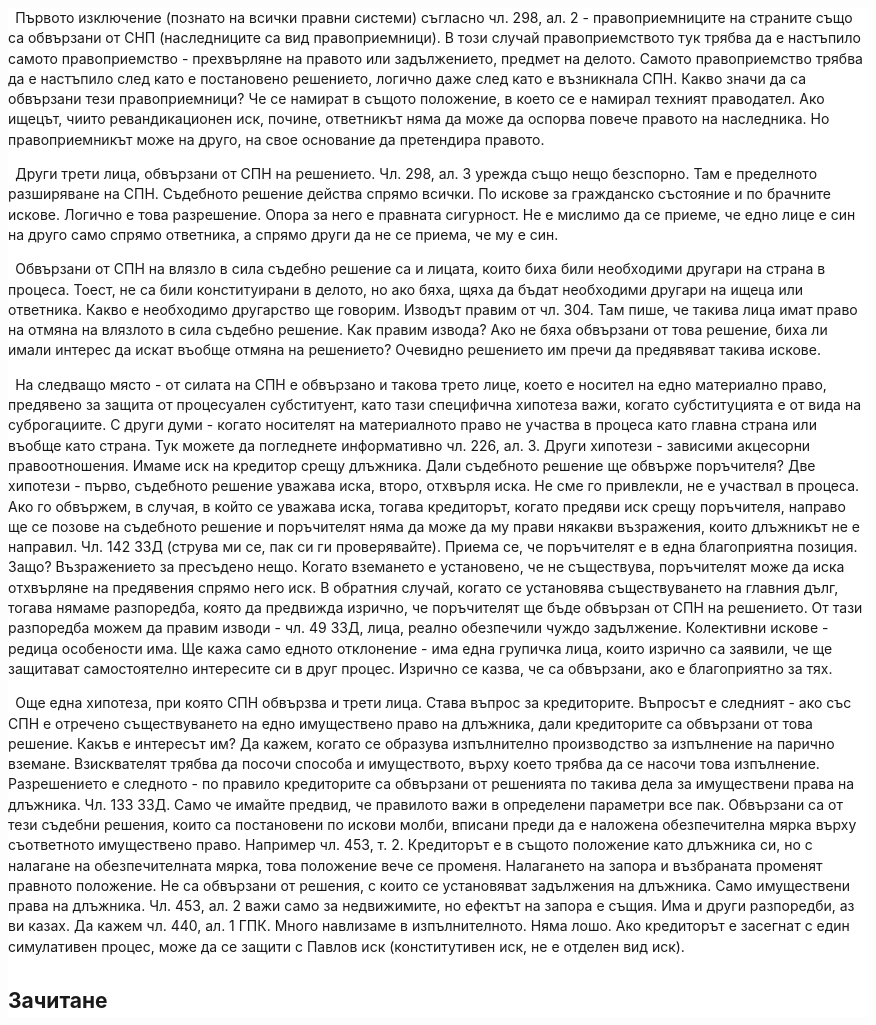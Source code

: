 ` `Първото изключение (познато на всички правни системи) съгласно чл. 298, ал. 2 - правоприемниците на страните също са обвързани от СНП (наследниците са вид правоприемници). В този случай правоприемството тук трябва да е настъпило самото правоприемство - прехвърляне на правото или задължението, предмет на делото. Самото правоприемство трябва да е настъпило след като е постановено решението, логично даже след като е възникнала СПН. Какво значи да са обвързани тези правоприемници? Че се намират в същото положение, в което се е намирал техният праводател. Ако ищецът, чиито ревандикационен иск, почине, ответникът няма да може да оспорва повече правото на наследника. Но правоприемникът може на друго, на свое основание да претендира правото.  

` `Други трети лица, обвързани от СПН на решението. Чл. 298, ал. 3 урежда също нещо безспорно. Там е пределното разширяване на СПН. Съдебното решение действа спрямо всички. По искове за гражданско състояние и по брачните искове. Логично е това разрешение. Опора за него е правната сигурност. Не е мислимо да се приеме, че едно лице е син на друго само спрямо ответника, а спрямо други да не се приема, че му е син.  

` `Обвързани от СПН на влязло в сила съдебно решение са и лицата, които биха били необходими другари на страна в процеса. Тоест, не са били конституирани в делото, но ако бяха, щяха да бъдат необходими другари на ищеца или ответника. Какво е необходимо другарство ще говорим. Изводът правим от чл. 304. Там пише, че такива лица имат право на отмяна на влязлото в сила съдебно решение. Как правим извода? Ако не бяха обвързани от това решение, биха ли имали интерес да искат въобще отмяна на решението? Очевидно решението им пречи да предявяват такива искове.  

` `На следващо място - от силата на СПН е обвързано и такова трето лице, което е носител на едно материално право, предявено за защита от процесуален субституент, като тази специфична хипотеза важи, когато субституцията е от вида на суброгациите. С други думи - когато носителят на материалното право не участва в процеса като главна страна или въобще като страна. Тук можете да погледнете информативно чл. 226, ал. 3.   Други хипотези - зависими акцесорни правоотношения. Имаме иск на кредитор срещу длъжника. Дали съдебното решение ще обвърже поръчителя? Две хипотези - първо, съдебното решение уважава иска, второ, отхвърля иска. Не сме го привлекли, не е участвал в процеса. Ако го обвържем, в случая, в който се уважава иска, тогава кредиторът, когато предяви иск срещу поръчителя, направо ще се позове на съдебното решение и поръчителят няма да може да му прави някакви възражения, които длъжникът не е направил. Чл. 142 ЗЗД (струва ми се, пак си ги проверявайте). Приема се, че поръчителят е в една благоприятна позиция. Защо? Възражението за пресъдено нещо. Когато вземането е установено, че не съществува, поръчителят може да иска отхвърляне на предявения спрямо него иск. В обратния случай, когато се установява съществуването на главния дълг, тогава нямаме разпоредба, която да предвижда изрично, че поръчителят ще бъде обвързан от СПН на решението. От тази разпоредба можем да правим изводи - чл. 49 ЗЗД, лица, реално обезпечили чуждо задължение. Колективни искове - редица особености има. Ще кажа само едното отклонение - има една групичка лица, които изрично са заявили, че ще защитават самостоятелно интересите си в друг процес. Изрично се казва, че са обвързани, ако е благоприятно за тях.  

` `Още една хипотеза, при която СПН обвързва и трети лица. Става въпрос за кредиторите. Въпросът е следният - ако със СПН е отречено съществуването на едно имуществено право на длъжника, дали кредиторите са обвързани от това решение. Какъв е интересът им? Да кажем, когато се образува изпълнително производство за изпълнение на парично вземане. Взисквателят трябва да посочи способа и имуществото, върху което трябва да се насочи това изпълнение. Разрешението е следното - по правило кредиторите са обвързани от решенията по такива дела за имуществени права на длъжника. Чл. 133 ЗЗД. Само че имайте предвид, че правилото важи в определени параметри все пак. Обвързани са от тези съдебни решения, които са постановени по искови молби, вписани преди да е наложена обезпечителна мярка върху съответното имуществено право. Например чл. 453, т. 2. Кредиторът е в същото положение като длъжника си, но с налагане на обезпечителната мярка, това положение вече се променя. Налагането на запора и възбраната променят правното положение. Не са обвързани от решения, с които се установяват задължения на длъжника. Само имуществени права на длъжника. Чл. 453, ал. 2 важи само за недвижимите, но ефектът на запора е същия. Има и други разпоредби, аз ви казах. Да кажем чл. 440, ал. 1 ГПК. Много навлизаме в изпълнителното. Няма лошо. Ако кредиторът е засегнат с един симулативен процес, може да се защити с Павлов иск (конститутивен иск, не е отделен вид иск).  
## **Зачитане**